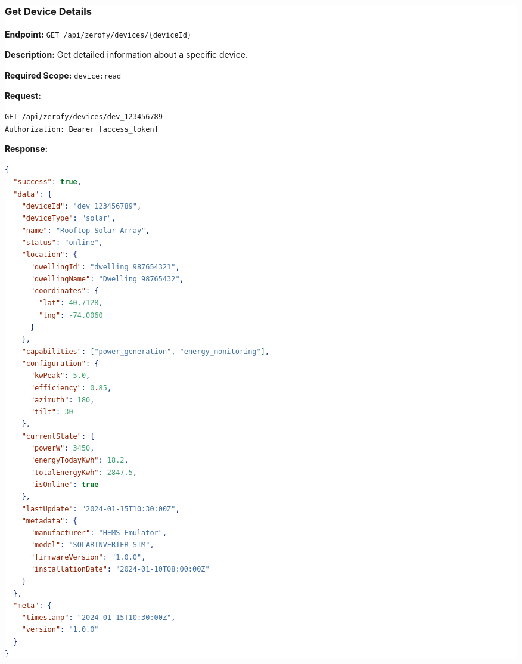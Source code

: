 ### Get Device Details

**Endpoint:** `GET /api/zerofy/devices/{deviceId}`

**Description:** Get detailed information about a specific device.

**Required Scope:** `device:read`

**Request:**
```http
GET /api/zerofy/devices/dev_123456789
Authorization: Bearer [access_token]
```

**Response:**
```json
{
  "success": true,
  "data": {
    "deviceId": "dev_123456789",
    "deviceType": "solar",
    "name": "Rooftop Solar Array",
    "status": "online",
    "location": {
      "dwellingId": "dwelling_987654321",
      "dwellingName": "Dwelling 98765432",
      "coordinates": {
        "lat": 40.7128,
        "lng": -74.0060
      }
    },
    "capabilities": ["power_generation", "energy_monitoring"],
    "configuration": {
      "kwPeak": 5.0,
      "efficiency": 0.85,
      "azimuth": 180,
      "tilt": 30
    },
    "currentState": {
      "powerW": 3450,
      "energyTodayKwh": 18.2,
      "totalEnergyKwh": 2847.5,
      "isOnline": true
    },
    "lastUpdate": "2024-01-15T10:30:00Z",
    "metadata": {
      "manufacturer": "HEMS Emulator",
      "model": "SOLARINVERTER-SIM",
      "firmwareVersion": "1.0.0",
      "installationDate": "2024-01-10T08:00:00Z"
    }
  },
  "meta": {
    "timestamp": "2024-01-15T10:30:00Z",
    "version": "1.0.0"
  }
}
```
